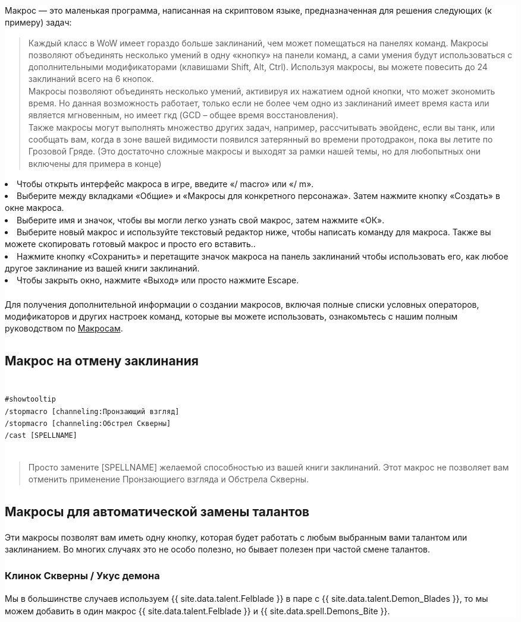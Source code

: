 Макрос — это маленькая программа, написанная на скриптовом языке, предназначенная для решения следующих (к примеру) задач:
> Каждый класс в WoW имеет гораздо больше заклинаний, чем может помещаться на панелях команд. Макросы позволяют объединять несколько умений в одну «кнопку» на панели команд, а сами умения будут использоваться с дополнительными модификаторами (клавишами Shift, Alt, Ctrl). Используя макросы, вы можете повесить до 24 заклинаний всего на 6 кнопок.<br>
> Макросы позволяют объединять несколько умений, активируя их нажатием одной кнопки, что может экономить время. Но данная возможность работает, только если не более чем одно из заклинаний имеет время каста или является мгновенным, но имеет гкд (GCD – общее время восстановления).<br>
> Также макросы могут выполнять множество других задач, например, рассчитывать эвойденс, если вы танк, или сообщать вам, когда в зоне вашей видимости появился затерянный во времени протодракон, пока вы летите по Грозовой Гряде. (Это достаточно сложные макросы и выходят за рамки нашей темы, но для любопытных они включены для примера в конце)

	   
 <li> Чтобы открыть интерфейс макроса в игре, введите «/ macro» или «/ m».</li>
 <li> Выберите между вкладками «Общие» и «Макросы для конкретного персонажа». Затем нажмите кнопку «Создать» в окне макроса.</li>
 <li> Выберите имя и значок, чтобы вы могли легко узнать свой макрос, затем нажмите «ОК».</li>
 <li> Выберите новый макрос и используйте текстовый редактор ниже, чтобы написать команду для макроса. Также вы можете скопировать готовый макрос и просто его вставить..</li>
 <li> Нажмите кнопку «Сохранить» и перетащите значок макроса на панель заклинаний чтобы использовать его, как любое другое заклинание из вашей книги заклинаний.</li>
 <li> Чтобы закрыть окно, нажмите «Выход» или просто нажмите Escape.</li> 
<br>
 Для получения дополнительной информации о создании макросов, включая полные списки условных операторов, модификаторов и других настроек команд, которые вы можете использовать, ознакомьтесь с нашим полным руководством по <a href="{{ site.url }}/guide/general/macros_guide.html"> Макросам</a>.

## Макрос на отмену заклинания
    
<pre>
<code class="language-less">
#showtooltip
/stopmacro [channeling:Пронзающий взгляд]
/stopmacro [channeling:Обстрел Скверны]
/cast [SPELLNAME]
</code>
</pre>

>Просто замените [SPELLNAME] желаемой способностью из вашей книги заклинаний. Этот макрос не позволяет вам отменить применение Пронзающиего взгляда и Обстрела Скверны.

## Макросы для автоматической замены талантов

Эти макросы позволят вам иметь одну кнопку, которая будет работать с любым выбранным вами талантом или заклинанием. Во многих случаях это не особо полезно, но бывает полезен при частой смене талантов.

### Клинок Скверны / Укус демона

Мы в большинстве случаев используем {{ site.data.talent.Felblade }} в паре с {{ site.data.talent.Demon_Blades }}, то мы можем добавить в один макрос {{ site.data.talent.Felblade }} и {{ site.data.spell.Demons_Bite }}.

